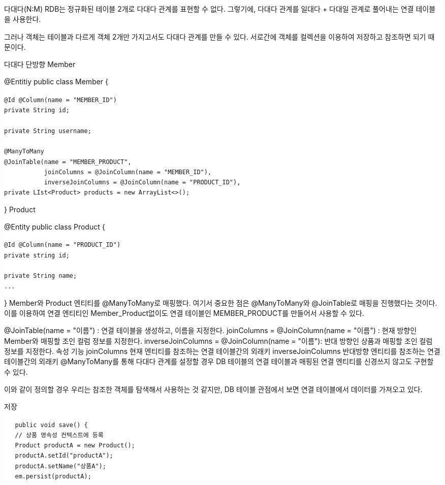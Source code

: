 다대다(N:M)
RDB는 정규화된 테이블 2개로 다대다 관계를 표현할 수 없다.
그렇기에, 다대다 관계를 일대다 + 다대일 관계로 풀어내는 연결 테이블을 사용한다.

그러나 객체는 테이블과 다르게 객체 2개만 가지고서도 다대다 관계를 만들 수 있다.
서로간에 객체를 컬렉션을 이용하여 저장하고 참조하면 되기 때문이다.

다대다 단방향
Member

@Entitiy
public class Member {

    @Id @Column(name = "MEMBER_ID")
    private String id;

    private String username;

    @ManyToMany
    @JoinTable(name = "MEMBER_PRODUCT",
               joinColumns = @JoinColumn(name = "MEMBER_ID"),
               inverseJoinColumns = @JoinColumn(name = "PRODUCT_ID"),
    private LIst<Product> products = new ArrayList<>();           
}
Product

@Entity
public class Product {

    @Id @Column(name = "PRODUCT_ID")
    private string id;

    private String name;
    ...
}
Member와 Product 엔티티를 @ManyToMany로 매핑했다.
여기서 중요한 점은 @ManyToMany와 @JoinTable로 매핑을 진행했다는 것이다.
이를 이용하여 연결 엔티티인 Member_Product없이도
연결 테이블인 MEMBER_PRODUCT를 만들어서 사용할 수 있다.

@JoinTable(name = "이름") : 연결 테이블을 생성하고, 이름을 지정한다.
joinColumns = @JoinColumn(name = "이름") : 현재 방향인 Member와 매핑할 조인 컬럼 정보를 지정한다.
inverseJoinColumns = @JoinColumn(name = "이름"): 반대 방향인 상품과 매핑할 조인 컬럼 정보를 지정한다.
속성	기능
joinColumns	현재 엔티티를 참조하는 연결 테이블간의 외래키
inverseJoinColumns	반대방향 엔티티를 참조하는 연결 테이블간의 외래키
@ManyToMany를 통해 다대다 관계를 설정할 경우
DB 테이블의 연결 테이블과 매핑된 연결 엔티티를 신경쓰지 않고도 구현할 수 있다.

이와 같이 정의할 경우
우리는 참조한 객체를 탐색해서 사용하는 것 같지만,
DB 테이블 관점에서 보면 연결 테이블에서 데이터를 가져오고 있다.

저장

       public void save() {
       // 상품 영속성 컨텍스트에 등록
       Product productA = new Product();
       productA.setId("productA");
       productA.setName("상품A");
       em.persist(productA);
